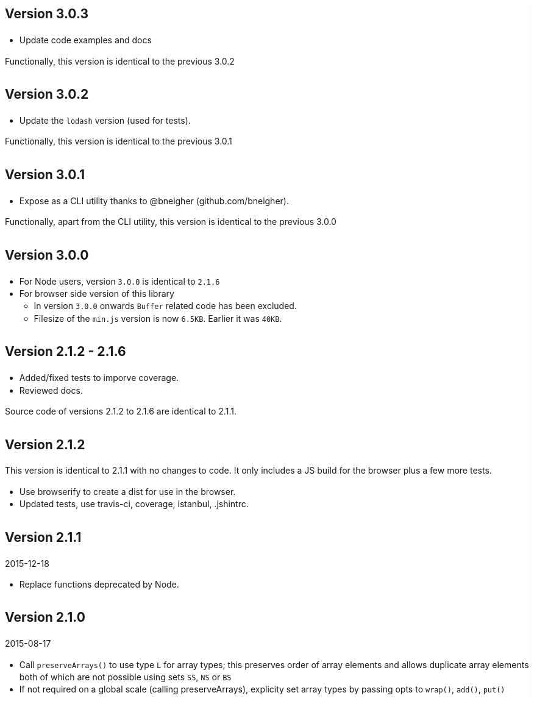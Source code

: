 ## Version 3.0.3

+ Update code examples and docs

Functionally, this version is identical to the previous 3.0.2

## Version 3.0.2

+ Update the `lodash` version (used for tests).

Functionally, this version is identical to the previous 3.0.1

## Version 3.0.1

+ Expose as a CLI utility thanks to @bneigher (github.com/bneigher).
    
Functionally, apart from the CLI utility, this version is identical to the
previous 3.0.0


## Version 3.0.0

+ For Node users, version `3.0.0` is identical to `2.1.6`
+ For browser side version of this library
  - In version `3.0.0` onwards `Buffer` related code has been excluded.
  - Filesize of the `min.js` version is now `6.5KB`. Earlier it was `40KB`.

## Version 2.1.2 - 2.1.6

+ Added/fixed tests to imporve coverage.
+ Reviewed docs.

Source code of versions 2.1.2 to 2.1.6 are identical to 2.1.1.

## Version 2.1.2

This version is identical to 2.1.1 with no changes to code.
It only includes a JS build for the browser plus a few more tests.

 + Use browserify to create a dist for use in the browser.
 + Updated tests, use travis-ci, coverage, istanbul, .jshintrc.

## Version 2.1.1

2015-12-18

 + Replace functions deprecated by Node.

## Version 2.1.0

2015-08-17

 + Call `preserveArrays()` to use type `L` for array types; this preserves order of array elements and allows duplicate array elements both of which are not possible using sets `SS`, `NS` or `BS`
 + If not required on a global scale (calling preserveArrays), explicity set array types by passing opts to `wrap()`, `add()`, `put()`
